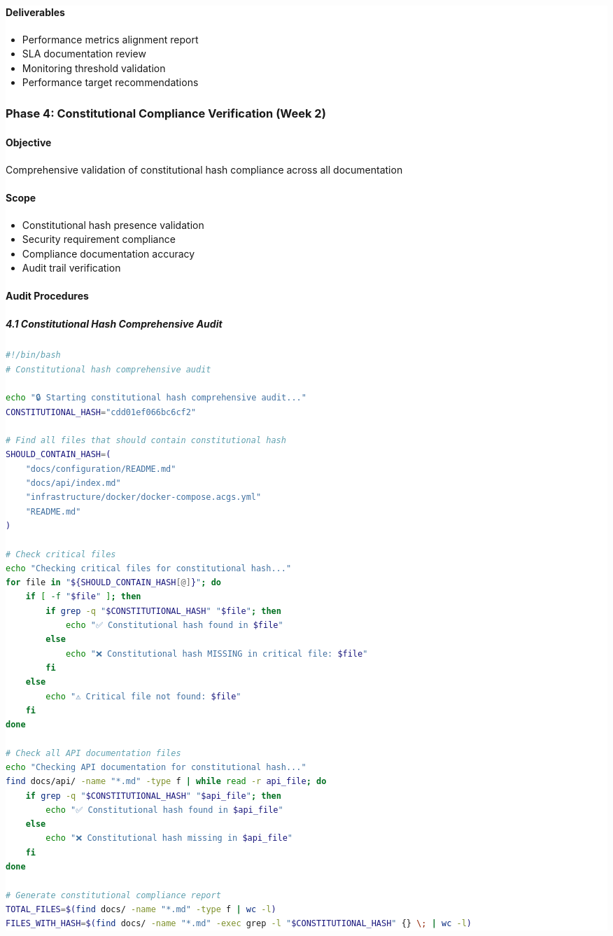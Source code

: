 #### Deliverables
- Performance metrics alignment report
- SLA documentation review
- Monitoring threshold validation
- Performance target recommendations

### Phase 4: Constitutional Compliance Verification (Week 2)

#### Objective
Comprehensive validation of constitutional hash compliance across all documentation

#### Scope
- Constitutional hash presence validation
- Security requirement compliance
- Compliance documentation accuracy
- Audit trail verification

#### Audit Procedures

##### 4.1 Constitutional Hash Comprehensive Audit
```bash
#!/bin/bash
# Constitutional hash comprehensive audit

echo "🔒 Starting constitutional hash comprehensive audit..."
CONSTITUTIONAL_HASH="cdd01ef066bc6cf2"

# Find all files that should contain constitutional hash
SHOULD_CONTAIN_HASH=(
    "docs/configuration/README.md"
    "docs/api/index.md"
    "infrastructure/docker/docker-compose.acgs.yml"
    "README.md"
)

# Check critical files
echo "Checking critical files for constitutional hash..."
for file in "${SHOULD_CONTAIN_HASH[@]}"; do
    if [ -f "$file" ]; then
        if grep -q "$CONSTITUTIONAL_HASH" "$file"; then
            echo "✅ Constitutional hash found in $file"
        else
            echo "❌ Constitutional hash MISSING in critical file: $file"
        fi
    else
        echo "⚠️ Critical file not found: $file"
    fi
done

# Check all API documentation files
echo "Checking API documentation for constitutional hash..."
find docs/api/ -name "*.md" -type f | while read -r api_file; do
    if grep -q "$CONSTITUTIONAL_HASH" "$api_file"; then
        echo "✅ Constitutional hash found in $api_file"
    else
        echo "❌ Constitutional hash missing in $api_file"
    fi
done

# Generate constitutional compliance report
TOTAL_FILES=$(find docs/ -name "*.md" -type f | wc -l)
FILES_WITH_HASH=$(find docs/ -name "*.md" -exec grep -l "$CONSTITUTIONAL_HASH" {} \; | wc -l)
```